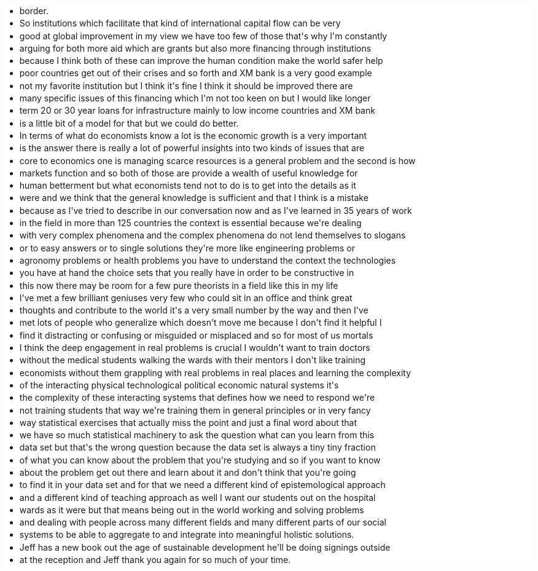 *  border.
*  So institutions which facilitate that kind of international capital flow can be very
*  good at global improvement in my view we have too few of those that's why I'm constantly
*  arguing for both more aid which are grants but also more financing through institutions
*  because I think both of these can improve the human condition make the world safer help
*  poor countries get out of their crises and so forth and XM bank is a very good example
*  not my favorite institution but I think it's fine I think it should be improved there are
*  many specific issues of this financing which I'm not too keen on but I would like longer
*  term 20 or 30 year loans for infrastructure mainly to low income countries and XM bank
*  is a little bit of a model for that but we could do better.
*  In terms of what do economists know a lot is the economic growth is a very important
*  is the answer there is really a lot of powerful insights into two kinds of issues that are
*  core to economics one is managing scarce resources is a general problem and the second is how
*  markets function and so both of those are provide a wealth of useful knowledge for
*  human betterment but what economists tend not to do is to get into the details as it
*  were and we think that the general knowledge is sufficient and that I think is a mistake
*  because as I've tried to describe in our conversation now and as I've learned in 35 years of work
*  in the field in more than 125 countries the context is essential because we're dealing
*  with very complex phenomena and the complex phenomena do not lend themselves to slogans
*  or to easy answers or to single solutions they're more like engineering problems or
*  agronomy problems or health problems you have to understand the context the technologies
*  you have at hand the choice sets that you really have in order to be constructive in
*  this now there may be room for a few pure theorists in a field like this in my life
*  I've met a few brilliant geniuses very few who could sit in an office and think great
*  thoughts and contribute to the world it's a very small number by the way and then I've
*  met lots of people who generalize which doesn't move me because I don't find it helpful I
*  find it distracting or confusing or misguided or misplaced and so for most of us mortals
*  I think the deep engagement in real problems is crucial I wouldn't want to train doctors
*  without the medical students walking the wards with their mentors I don't like training
*  economists without them grappling with real problems in real places and learning the complexity
*  of the interacting physical technological political economic natural systems it's
*  the complexity of these interacting systems that defines how we need to respond we're
*  not training students that way we're training them in general principles or in very fancy
*  way statistical exercises that actually miss the point and just a final word about that
*  we have so much statistical machinery to ask the question what can you learn from this
*  data set but that's the wrong question because the data set is always a tiny tiny fraction
*  of what you can know about the problem that you're studying and so if you want to know
*  about the problem get out there and learn about it and don't think that you're going
*  to find it in your data set and for that we need a different kind of epistemological approach
*  and a different kind of teaching approach as well I want our students out on the hospital
*  wards as it were but that means being out in the world working and solving problems
*  and dealing with people across many different fields and many different parts of our social
*  systems to be able to aggregate to and integrate into meaningful holistic solutions.
*  Jeff has a new book out the age of sustainable development he'll be doing signings outside
*  at the reception and Jeff thank you again for so much of your time.
